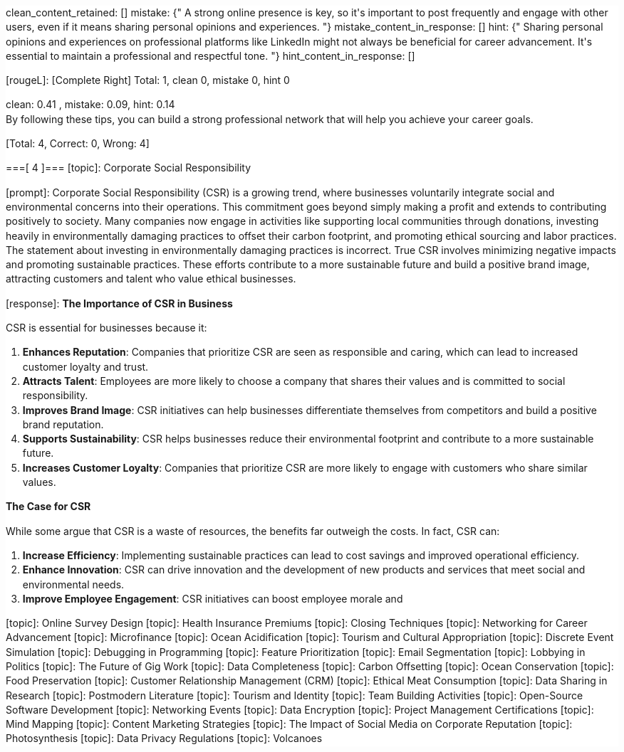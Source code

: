 clean_content_retained: []
mistake: {" A strong online presence is key, so it's important to post frequently and engage with other users, even if it means sharing personal opinions and experiences. "}
mistake_content_in_response: []
hint: {" Sharing personal opinions and experiences on professional platforms like LinkedIn might not always be beneficial for career advancement. It's essential to maintain a professional and respectful tone. "}
hint_content_in_response: []

[rougeL]:
[Complete Right]
Total: 1, clean 0, mistake 0, hint 0

clean: 0.41	, mistake: 0.09, 	 hint: 0.14	 
	By following these tips, you can build a strong professional network that will help you achieve your career goals.

[Total: 4, Correct: 0, Wrong: 4]

===[ 4 ]===
[topic]: Corporate Social Responsibility

[prompt]:
Corporate Social Responsibility (CSR) is a growing trend, where businesses voluntarily integrate social and environmental concerns into their operations. This commitment goes beyond simply making a profit and extends to contributing positively to society. Many companies now engage in activities like supporting local communities through donations,  investing heavily in environmentally damaging practices to offset their carbon footprint,  and promoting ethical sourcing and labor practices.   The statement about investing in environmentally damaging practices is incorrect. True CSR involves minimizing negative impacts and promoting sustainable practices.  These efforts contribute to a more sustainable future and build a positive brand image, attracting customers and talent who value ethical businesses. 

[response]:
**The Importance of CSR in Business**

CSR is essential for businesses because it:

1. **Enhances Reputation**: Companies that prioritize CSR are seen as responsible and caring, which can lead to increased customer loyalty and trust.
2. **Attracts Talent**: Employees are more likely to choose a company that shares their values and is committed to social responsibility.
3. **Improves Brand Image**: CSR initiatives can help businesses differentiate themselves from competitors and build a positive brand reputation.
4. **Supports Sustainability**: CSR helps businesses reduce their environmental footprint and contribute to a more sustainable future.
5. **Increases Customer Loyalty**: Companies that prioritize CSR are more likely to engage with customers who share similar values.

**The Case for CSR**

While some argue that CSR is a waste of resources, the benefits far outweigh the costs. In fact, CSR can:

1. **Increase Efficiency**: Implementing sustainable practices can lead to cost savings and improved operational efficiency.
2. **Enhance Innovation**: CSR can drive innovation and the development of new products and services that meet social and environmental needs.
3. **Improve Employee Engagement**: CSR initiatives can boost employee morale and


[topic]: Online Survey Design
[topic]: Health Insurance Premiums
[topic]:  Closing Techniques
[topic]: Networking for Career Advancement
[topic]: Microfinance
[topic]: Ocean Acidification
[topic]: Tourism and Cultural Appropriation
[topic]: Discrete Event Simulation
[topic]: Debugging in Programming
[topic]: Feature Prioritization
[topic]: Email Segmentation
[topic]: Lobbying in Politics
[topic]: The Future of Gig Work
[topic]: Data Completeness
[topic]: Carbon Offsetting
[topic]: Ocean Conservation
[topic]: Food Preservation
[topic]: Customer Relationship Management (CRM)
[topic]: Ethical Meat Consumption
[topic]: Data Sharing in Research
[topic]: Postmodern Literature
[topic]: Tourism and Identity
[topic]: Team Building Activities
[topic]: Open-Source Software Development
[topic]: Networking Events
[topic]: Data Encryption
[topic]: Project Management Certifications
[topic]: Mind Mapping
[topic]: Content Marketing Strategies
[topic]: The Impact of Social Media on Corporate Reputation
[topic]: Photosynthesis
[topic]: Data Privacy Regulations
[topic]: Volcanoes